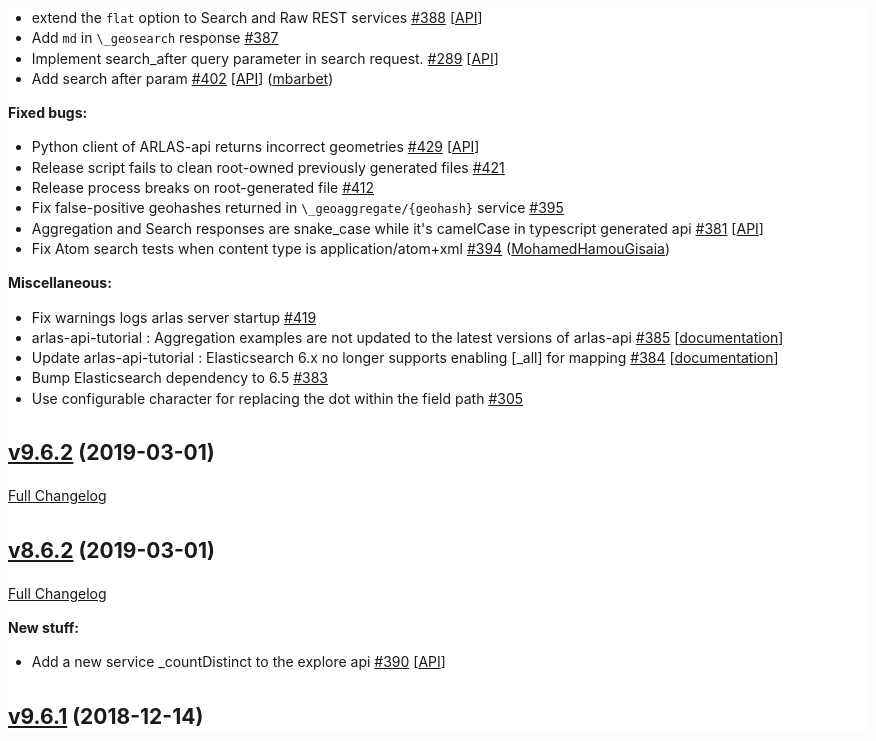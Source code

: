 - extend the `flat` option to Search and Raw REST services [\#388](https://github.com/gisaia/ARLAS-server/issues/388) [[API](https://github.com/gisaia/ARLAS-server/labels/API)]
- Add `md` in `\_geosearch` response [\#387](https://github.com/gisaia/ARLAS-server/issues/387)
- Implement search\_after query parameter in search request. [\#289](https://github.com/gisaia/ARLAS-server/issues/289) [[API](https://github.com/gisaia/ARLAS-server/labels/API)]
- Add search after param [\#402](https://github.com/gisaia/ARLAS-server/pull/402) [[API](https://github.com/gisaia/ARLAS-server/labels/API)] ([mbarbet](https://github.com/mbarbet))

**Fixed bugs:**

- Python client of ARLAS-api returns incorrect geometries [\#429](https://github.com/gisaia/ARLAS-server/issues/429) [[API](https://github.com/gisaia/ARLAS-server/labels/API)]
- Release script fails to clean root-owned previously generated files [\#421](https://github.com/gisaia/ARLAS-server/issues/421)
- Release process breaks on root-generated file [\#412](https://github.com/gisaia/ARLAS-server/issues/412)
- Fix false-positive geohashes returned in `\_geoaggregate/{geohash}` service [\#395](https://github.com/gisaia/ARLAS-server/issues/395)
- Aggregation and Search responses are snake\_case while it's camelCase in typescript generated api [\#381](https://github.com/gisaia/ARLAS-server/issues/381) [[API](https://github.com/gisaia/ARLAS-server/labels/API)]
- Fix Atom search tests when content type is application/atom+xml [\#394](https://github.com/gisaia/ARLAS-server/pull/394) ([MohamedHamouGisaia](https://github.com/MohamedHamouGisaia))

**Miscellaneous:**

- Fix warnings logs arlas server startup [\#419](https://github.com/gisaia/ARLAS-server/issues/419)
- arlas-api-tutorial : Aggregation examples are not updated to the latest versions of arlas-api [\#385](https://github.com/gisaia/ARLAS-server/issues/385) [[documentation](https://github.com/gisaia/ARLAS-server/labels/documentation)]
- Update arlas-api-tutorial : Elasticsearch 6.x no longer supports enabling \[\_all\] for mapping  [\#384](https://github.com/gisaia/ARLAS-server/issues/384) [[documentation](https://github.com/gisaia/ARLAS-server/labels/documentation)]
- Bump Elasticsearch dependency to 6.5 [\#383](https://github.com/gisaia/ARLAS-server/issues/383)
- Use configurable character for replacing the dot within the field path [\#305](https://github.com/gisaia/ARLAS-server/issues/305)

## [v9.6.2](https://github.com/gisaia/ARLAS-server/tree/v9.6.2) (2019-03-01)

[Full Changelog](https://github.com/gisaia/ARLAS-server/compare/v8.6.2...v9.6.2)

## [v8.6.2](https://github.com/gisaia/ARLAS-server/tree/v8.6.2) (2019-03-01)

[Full Changelog](https://github.com/gisaia/ARLAS-server/compare/v9.6.1...v8.6.2)

**New stuff:**

- Add a new service \_countDistinct to the explore api [\#390](https://github.com/gisaia/ARLAS-server/issues/390) [[API](https://github.com/gisaia/ARLAS-server/labels/API)]

## [v9.6.1](https://github.com/gisaia/ARLAS-server/tree/v9.6.1) (2018-12-14)

